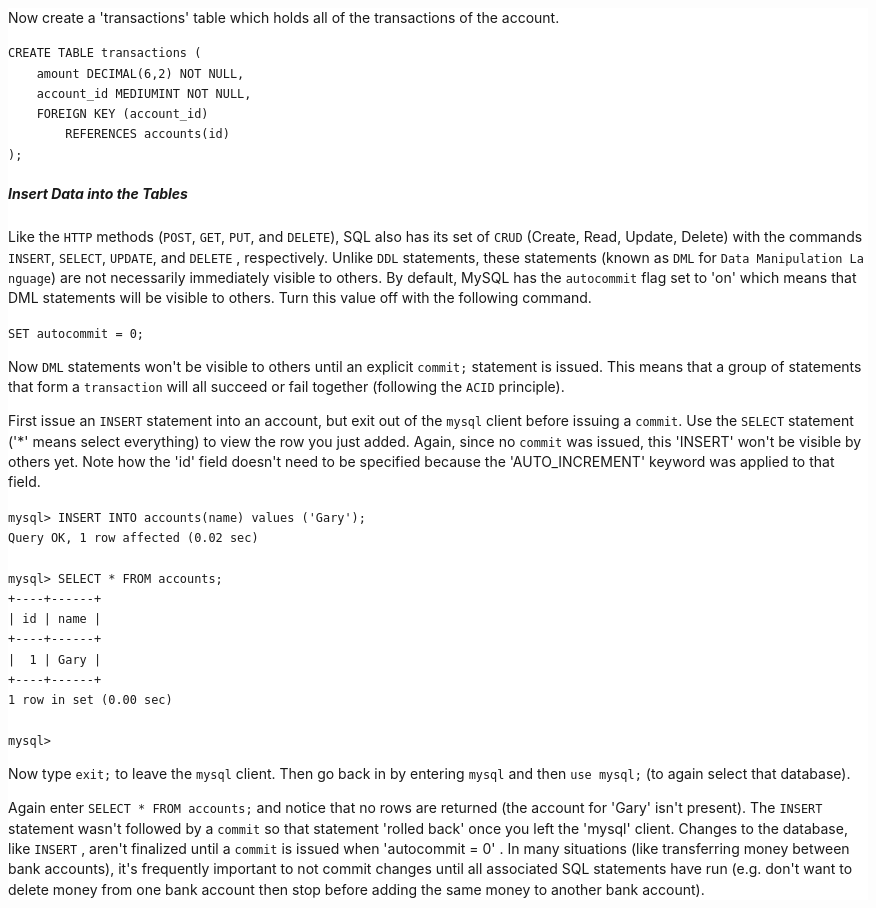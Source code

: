Now create a 'transactions' table which holds all of the transactions of the account.

```
CREATE TABLE transactions (
    amount DECIMAL(6,2) NOT NULL,
    account_id MEDIUMINT NOT NULL,
    FOREIGN KEY (account_id)
        REFERENCES accounts(id)
);
```

##### Insert Data into the Tables

Like the `HTTP` methods (`POST`, `GET`, `PUT`, and `DELETE`), SQL also has its set
of `CRUD` (Create, Read, Update, Delete) with the commands `INSERT`, `SELECT`, `UPDATE`,
and `DELETE` , respectively. Unlike `DDL` statements, these statements (known as
`DML` for `Data Manipulation Language`) are not necessarily immediately visible to others.
By default, MySQL has the `autocommit` flag set to 'on' which means that DML statements
will be visible to others. Turn this value off with the following command.

```
SET autocommit = 0;
```

Now `DML` statements won't be visible to others until an explicit `commit;` statement
is issued. This means that a group of statements that form a `transaction` will all
succeed or fail together (following the `ACID` principle).

First issue an `INSERT` statement into an account, but exit out of the `mysql` client
before issuing a `commit`. Use the `SELECT` statement ('*' means select everything)
to view the row you just added. Again, since no `commit` was issued, this 'INSERT'
won't be visible by others yet. Note how the 'id' field doesn't need to be specified
because the 'AUTO_INCREMENT' keyword was applied to that field.

```
mysql> INSERT INTO accounts(name) values ('Gary');
Query OK, 1 row affected (0.02 sec)

mysql> SELECT * FROM accounts;
+----+------+
| id | name |
+----+------+
|  1 | Gary |
+----+------+
1 row in set (0.00 sec)

mysql> 
```

Now type `exit;` to leave the `mysql` client. Then go back in by entering `mysql`
and then `use mysql;` (to again select that database).

Again enter `SELECT * FROM accounts;` and notice that no rows are returned (the account
for 'Gary' isn't present). The `INSERT` statement wasn't followed by a `commit` so that
statement 'rolled back' once you left the 'mysql' client. Changes to the database,
like `INSERT` , aren't finalized until a `commit` is issued when 'autocommit = 0' .
In many situations (like transferring money between bank accounts),
it's frequently important to not commit changes until all associated SQL statements
have run (e.g. don't want to delete money from one bank account then stop before
adding the same money to another bank account).
